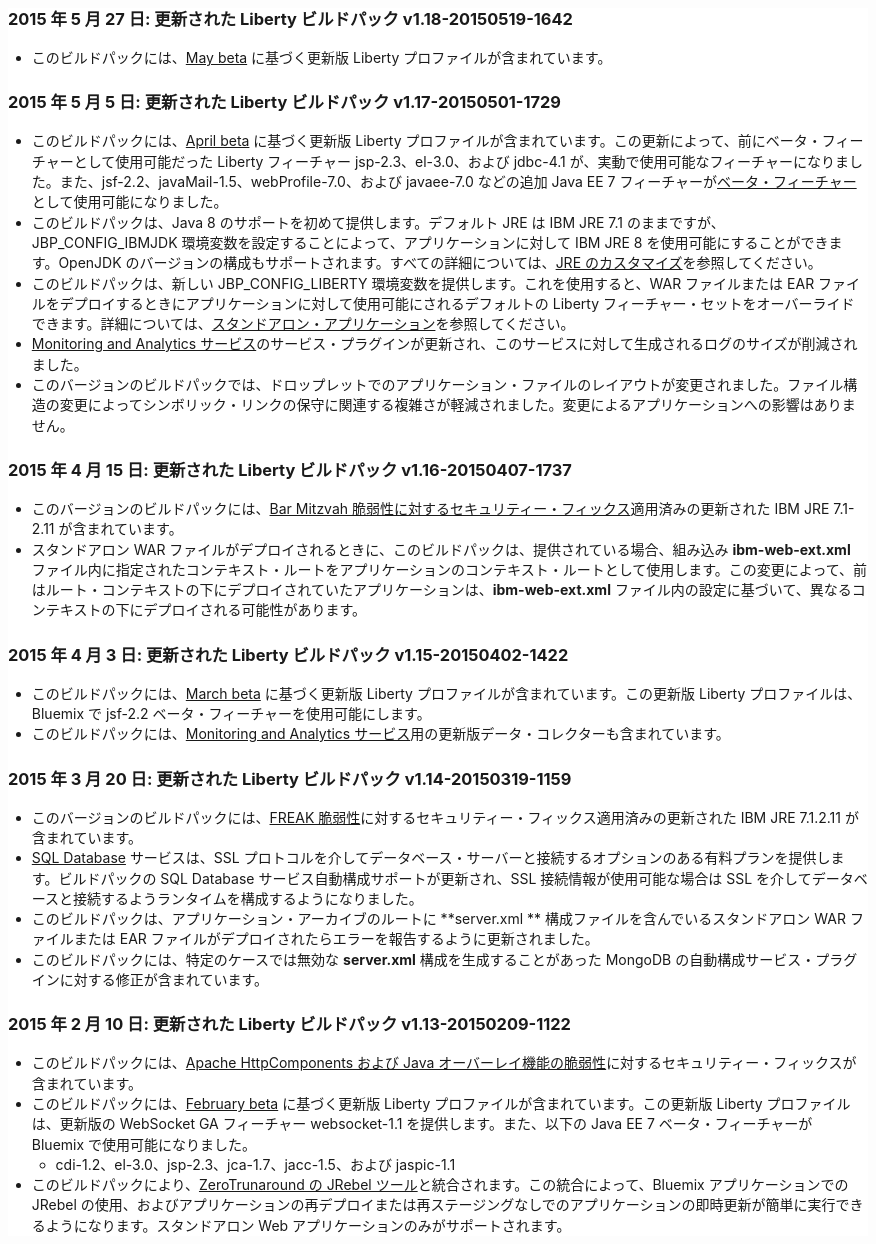 ### 2015 年 5 月 27 日: 更新された Liberty ビルドパック v1.18-20150519-1642
* このビルドパックには、[May beta](https://developer.ibm.com/wasdev/blog/2015/05/08/beta-liberty-and-tools-may-2015/) に基づく更新版 Liberty プロファイルが含まれています。

### 2015 年 5 月 5 日: 更新された Liberty ビルドパック v1.17-20150501-1729
* このビルドパックには、[April beta](https://developer.ibm.com/wasdev/blog/2015/04/10/announcing-liberty-beta-with-tools-aprilmay-2015/) に基づく更新版 Liberty プロファイルが含まれています。この更新によって、前にベータ・フィーチャーとして使用可能だった Liberty フィーチャー jsp-2.3、el-3.0、および jdbc-4.1 が、実動で使用可能なフィーチャーになりました。また、jsf-2.2、javaMail-1.5、webProfile-7.0、および javaee-7.0 などの追加 Java EE 7 フィーチャーが[ベータ・フィーチャー](usingBetaFeatures.html)として使用可能になりました。
* このビルドパックは、Java 8 のサポートを初めて提供します。デフォルト JRE は IBM JRE 7.1 のままですが、JBP_CONFIG_IBMJDK 環境変数を設定することによって、アプリケーションに対して IBM JRE 8 を使用可能にすることができます。OpenJDK のバージョンの構成もサポートされます。すべての詳細については、[JRE のカスタマイズ](customizingJRE.html)を参照してください。
* このビルドパックは、新しい JBP_CONFIG_LIBERTY 環境変数を提供します。これを使用すると、WAR ファイルまたは EAR ファイルをデプロイするときにアプリケーションに対して使用可能にされるデフォルトの Liberty フィーチャー・セットをオーバーライドできます。詳細については、[スタンドアロン・アプリケーション](optionsForPushing.html#stand_alone_apps)を参照してください。
* [Monitoring and Analytics サービス](../../services/monana/index.html)のサービス・プラグインが更新され、このサービスに対して生成されるログのサイズが削減されました。
* このバージョンのビルドパックでは、ドロップレットでのアプリケーション・ファイルのレイアウトが変更されました。ファイル構造の変更によってシンボリック・リンクの保守に関連する複雑さが軽減されました。変更によるアプリケーションへの影響はありません。

### 2015 年 4 月 15 日: 更新された Liberty ビルドパック v1.16-20150407-1737
* このバージョンのビルドパックには、[Bar Mitzvah 脆弱性に対するセキュリティー・フィックス](http://www-01.ibm.com/support/docview.wss?uid=swg21882777)適用済みの更新された IBM JRE 7.1-2.11 が含まれています。
* スタンドアロン WAR ファイルがデプロイされるときに、このビルドパックは、提供されている場合、組み込み **ibm-web-ext.xml** ファイル内に指定されたコンテキスト・ルートをアプリケーションのコンテキスト・ルートとして使用します。この変更によって、前はルート・コンテキストの下にデプロイされていたアプリケーションは、**ibm-web-ext.xml** ファイル内の設定に基づいて、異なるコンテキストの下にデプロイされる可能性があります。

### 2015 年 4 月 3 日: 更新された Liberty ビルドパック v1.15-20150402-1422
* このビルドパックには、[March beta](https://developer.ibm.com/wasdev/blog/2015/03/13/announcing-liberty-beta-tools-march-2015/) に基づく更新版 Liberty プロファイルが含まれています。この更新版 Liberty プロファイルは、Bluemix で jsf-2.2 ベータ・フィーチャーを使用可能にします。
* このビルドパックには、[Monitoring and Analytics サービス](../../services/monana/index.html)用の更新版データ・コレクターも含まれています。

### 2015 年 3 月 20 日: 更新された Liberty ビルドパック v1.14-20150319-1159
* このバージョンのビルドパックには、[FREAK 脆弱性](http://www-01.ibm.com/support/docview.wss?uid=swg21699864)に対するセキュリティー・フィックス適用済みの更新された IBM JRE 7.1.2.11 が含まれています。
* [SQL Database](services/SQLDB/index.html#SQLDB) サービスは、SSL プロトコルを介してデータベース・サーバーと接続するオプションのある有料プランを提供します。ビルドパックの SQL Database サービス自動構成サポートが更新され、SSL 接続情報が使用可能な場合は SSL を介してデータベースと接続するようランタイムを構成するようになりました。
* このビルドパックは、アプリケーション・アーカイブのルートに **server.xml ** 構成ファイルを含んでいるスタンドアロン WAR ファイルまたは EAR ファイルがデプロイされたらエラーを報告するように更新されました。
* このビルドパックには、特定のケースでは無効な **server.xml** 構成を生成することがあった MongoDB の自動構成サービス・プラグインに対する修正が含まれています。

### 2015 年 2 月 10 日: 更新された Liberty ビルドパック v1.13-20150209-1122
* このビルドパックには、[Apache HttpComponents および Java オーバーレイ機能の脆弱性](https://www-304.ibm.com/connections/blogs/PSIRT/entry/ibm_security_bulletin_multiple_vulnerabilities_fixed_in_liberty_for_java_for_ibm_bluemix_cve_2012_6153_cve_2014_3577_cve_2015_0178?lang=en_us)に対するセキュリティー・フィックスが含まれています。
* このビルドパックには、[February beta](https://developer.ibm.com/wasdev/blog/2015/02/13/announcing-liberty-beta-tools-february-2015/) に基づく更新版 Liberty プロファイルが含まれています。この更新版 Liberty プロファイルは、更新版の WebSocket GA フィーチャー websocket-1.1 を提供します。また、以下の Java EE 7 ベータ・フィーチャーが Bluemix で使用可能になりました。
  * cdi-1.2、el-3.0、jsp-2.3、jca-1.7、jacc-1.5、および jaspic-1.1 
* このビルドパックにより、[ZeroTrunaround の JRebel ツール](http://zeroturnaround.com/software/jrebel/)と統合されます。この統合によって、Bluemix アプリケーションでの JRebel の使用、およびアプリケーションの再デプロイまたは再ステージングなしでのアプリケーションの即時更新が簡単に実行できるようになります。スタンドアロン Web アプリケーションのみがサポートされます。
